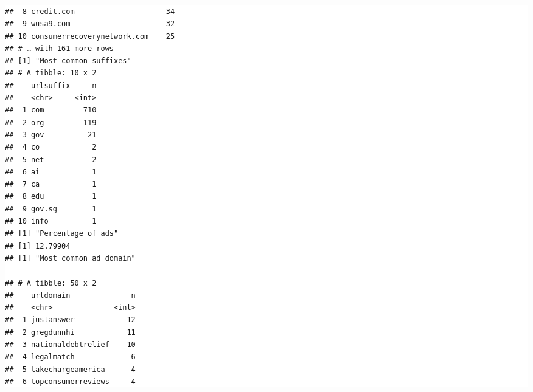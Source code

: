     ##  8 credit.com                     34
    ##  9 wusa9.com                      32
    ## 10 consumerrecoverynetwork.com    25
    ## # … with 161 more rows
    ## [1] "Most common suffixes"
    ## # A tibble: 10 x 2
    ##    urlsuffix     n
    ##    <chr>     <int>
    ##  1 com         710
    ##  2 org         119
    ##  3 gov          21
    ##  4 co            2
    ##  5 net           2
    ##  6 ai            1
    ##  7 ca            1
    ##  8 edu           1
    ##  9 gov.sg        1
    ## 10 info          1
    ## [1] "Percentage of ads"
    ## [1] 12.79904
    ## [1] "Most common ad domain"

    ## # A tibble: 50 x 2
    ##    urldomain              n
    ##    <chr>              <int>
    ##  1 justanswer            12
    ##  2 gregdunnhi            11
    ##  3 nationaldebtrelief    10
    ##  4 legalmatch             6
    ##  5 takechargeamerica      4
    ##  6 topconsumerreviews     4